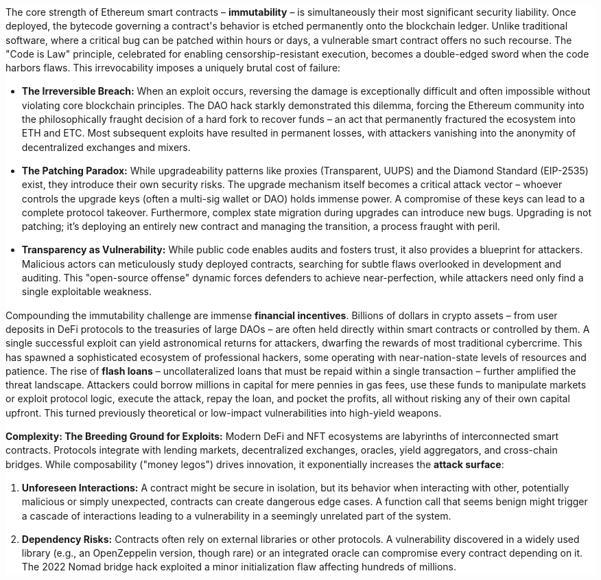 The core strength of Ethereum smart contracts – **immutability** – is simultaneously their most significant security liability. Once deployed, the bytecode governing a contract's behavior is etched permanently onto the blockchain ledger. Unlike traditional software, where a critical bug can be patched within hours or days, a vulnerable smart contract offers no such recourse. The "Code is Law" principle, celebrated for enabling censorship-resistant execution, becomes a double-edged sword when the code harbors flaws. This irrevocability imposes a uniquely brutal cost of failure:

*   **The Irreversible Breach:** When an exploit occurs, reversing the damage is exceptionally difficult and often impossible without violating core blockchain principles. The DAO hack starkly demonstrated this dilemma, forcing the Ethereum community into the philosophically fraught decision of a hard fork to recover funds – an act that permanently fractured the ecosystem into ETH and ETC. Most subsequent exploits have resulted in permanent losses, with attackers vanishing into the anonymity of decentralized exchanges and mixers.

*   **The Patching Paradox:** While upgradeability patterns like proxies (Transparent, UUPS) and the Diamond Standard (EIP-2535) exist, they introduce their own security risks. The upgrade mechanism itself becomes a critical attack vector – whoever controls the upgrade keys (often a multi-sig wallet or DAO) holds immense power. A compromise of these keys can lead to a complete protocol takeover. Furthermore, complex state migration during upgrades can introduce new bugs. Upgrading is not patching; it’s deploying an entirely new contract and managing the transition, a process fraught with peril.

*   **Transparency as Vulnerability:** While public code enables audits and fosters trust, it also provides a blueprint for attackers. Malicious actors can meticulously study deployed contracts, searching for subtle flaws overlooked in development and auditing. This "open-source offense" dynamic forces defenders to achieve near-perfection, while attackers need only find a single exploitable weakness.

Compounding the immutability challenge are immense **financial incentives**. Billions of dollars in crypto assets – from user deposits in DeFi protocols to the treasuries of large DAOs – are often held directly within smart contracts or controlled by them. A single successful exploit can yield astronomical returns for attackers, dwarfing the rewards of most traditional cybercrime. This has spawned a sophisticated ecosystem of professional hackers, some operating with near-nation-state levels of resources and patience. The rise of **flash loans** – uncollateralized loans that must be repaid within a single transaction – further amplified the threat landscape. Attackers could borrow millions in capital for mere pennies in gas fees, use these funds to manipulate markets or exploit protocol logic, execute the attack, repay the loan, and pocket the profits, all without risking any of their own capital upfront. This turned previously theoretical or low-impact vulnerabilities into high-yield weapons.

**Complexity: The Breeding Ground for Exploits:** Modern DeFi and NFT ecosystems are labyrinths of interconnected smart contracts. Protocols integrate with lending markets, decentralized exchanges, oracles, yield aggregators, and cross-chain bridges. While composability ("money legos") drives innovation, it exponentially increases the **attack surface**:

1.  **Unforeseen Interactions:** A contract might be secure in isolation, but its behavior when interacting with other, potentially malicious or simply unexpected, contracts can create dangerous edge cases. A function call that seems benign might trigger a cascade of interactions leading to a vulnerability in a seemingly unrelated part of the system.

2.  **Dependency Risks:** Contracts often rely on external libraries or other protocols. A vulnerability discovered in a widely used library (e.g., an OpenZeppelin version, though rare) or an integrated oracle can compromise every contract depending on it. The 2022 Nomad bridge hack exploited a minor initialization flaw affecting hundreds of millions.
